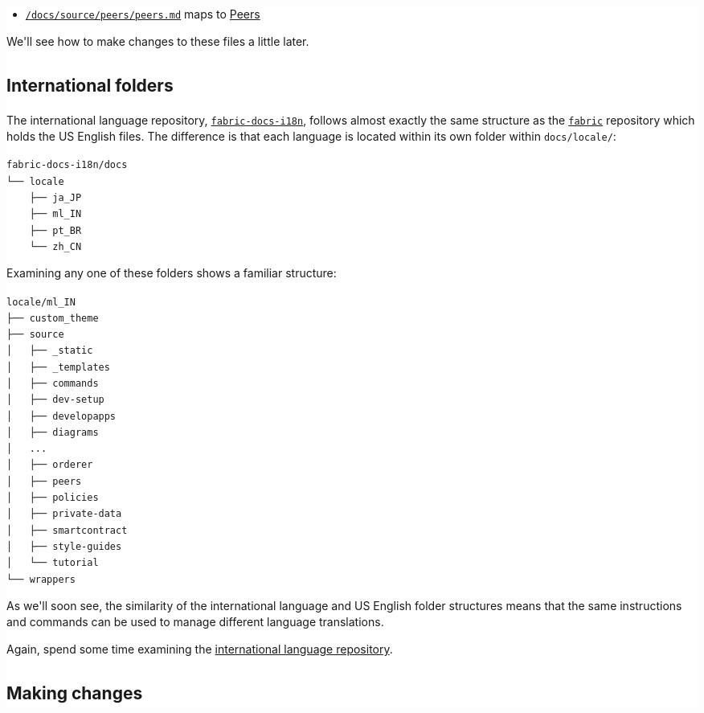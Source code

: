 * [`/docs/source/peers/peers.md`](https://raw.githubusercontent.com/hyperledger/fabric/release-2.2/docs/source/peers/peers.md)
  maps to
  [Peers](https://hyperledger-fabric.readthedocs.io/en/{RTD_TAG}/peers/peers.html)

We'll see how to make changes to these files a little later.

## International folders
The international language repository,
[`fabric-docs-i18n`](https://github.com/hyperledger/fabric-docs-i18n), follows
almost exactly the same structure as the
[`fabric`](https://github.com/hyperledger/fabric) repository which holds the US
English files.  The difference is that each language is located within its own
folder within `docs/locale/`:

```bash
fabric-docs-i18n/docs
└── locale
    ├── ja_JP
    ├── ml_IN
    ├── pt_BR
    └── zh_CN
```
Examining any one of these folders shows a familiar structure:
```bash
locale/ml_IN
├── custom_theme
├── source
│   ├── _static
│   ├── _templates
│   ├── commands
│   ├── dev-setup
│   ├── developapps
│   ├── diagrams
│   ...
│   ├── orderer
│   ├── peers
│   ├── policies
│   ├── private-data
│   ├── smartcontract
│   ├── style-guides
│   └── tutorial
└── wrappers
```

As we'll soon see, the similarity of the international language and US English
folder structures means that the same instructions and commands can be used to
manage different language translations.

Again, spend some time examining the [international language
repository](https://github.com/hyperledger/fabric-docs-i18n).

## Making changes
